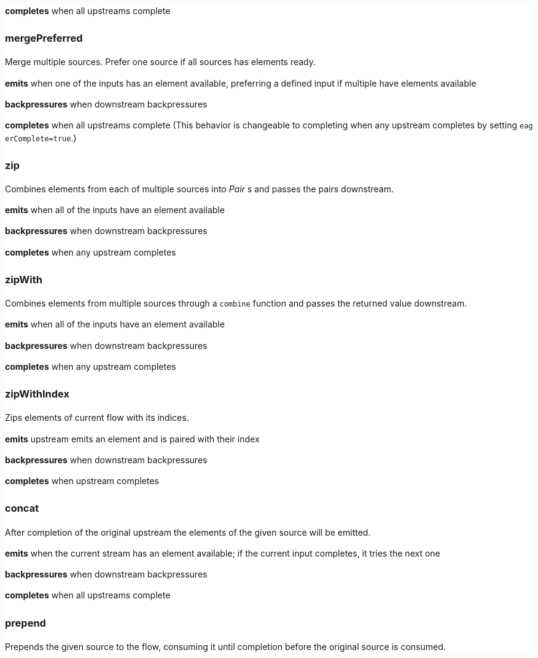 **completes** when all upstreams complete

### mergePreferred

Merge multiple sources. Prefer one source if all sources has elements ready.

**emits** when one of the inputs has an element available, preferring a defined input if multiple have elements available

**backpressures** when downstream backpressures

**completes** when all upstreams complete (This behavior is changeable to completing when any upstream completes by setting `eagerComplete=true`.)

### zip

Combines elements from each of multiple sources into *Pair* s and passes the pairs downstream.

**emits** when all of the inputs have an element available

**backpressures** when downstream backpressures

**completes** when any upstream completes

### zipWith

Combines elements from multiple sources through a `combine` function and passes the
returned value downstream.

**emits** when all of the inputs have an element available

**backpressures** when downstream backpressures

**completes** when any upstream completes

### zipWithIndex

Zips elements of current flow with its indices.

**emits** upstream emits an element and is paired with their index

**backpressures** when downstream backpressures

**completes** when upstream completes

### concat

After completion of the original upstream the elements of the given source will be emitted.

**emits** when the current stream has an element available; if the current input completes, it tries the next one

**backpressures** when downstream backpressures

**completes** when all upstreams complete

### prepend

Prepends the given source to the flow, consuming it until completion before the original source is consumed.
